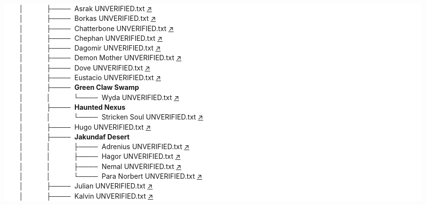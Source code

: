 &nbsp;&nbsp;&nbsp;&nbsp;&nbsp;&nbsp;&nbsp;&nbsp;│&nbsp;&nbsp;&nbsp;&nbsp;&nbsp;&nbsp;&nbsp;&nbsp;&nbsp;&nbsp;&nbsp;&nbsp;├────&nbsp;&nbsp;Asrak UNVERIFIED.txt [↗](https://github.com/s2ward/tibia/blob/main/npc/Venore/Asrak_UNVERIFIED.txt)  
&nbsp;&nbsp;&nbsp;&nbsp;&nbsp;&nbsp;&nbsp;&nbsp;│&nbsp;&nbsp;&nbsp;&nbsp;&nbsp;&nbsp;&nbsp;&nbsp;&nbsp;&nbsp;&nbsp;&nbsp;├────&nbsp;&nbsp;Borkas UNVERIFIED.txt [↗](https://github.com/s2ward/tibia/blob/main/npc/Venore/Borkas_UNVERIFIED.txt)  
&nbsp;&nbsp;&nbsp;&nbsp;&nbsp;&nbsp;&nbsp;&nbsp;│&nbsp;&nbsp;&nbsp;&nbsp;&nbsp;&nbsp;&nbsp;&nbsp;&nbsp;&nbsp;&nbsp;&nbsp;├────&nbsp;&nbsp;Chatterbone UNVERIFIED.txt [↗](https://github.com/s2ward/tibia/blob/main/npc/Venore/Chatterbone_UNVERIFIED.txt)  
&nbsp;&nbsp;&nbsp;&nbsp;&nbsp;&nbsp;&nbsp;&nbsp;│&nbsp;&nbsp;&nbsp;&nbsp;&nbsp;&nbsp;&nbsp;&nbsp;&nbsp;&nbsp;&nbsp;&nbsp;├────&nbsp;&nbsp;Chephan UNVERIFIED.txt [↗](https://github.com/s2ward/tibia/blob/main/npc/Venore/Chephan_UNVERIFIED.txt)  
&nbsp;&nbsp;&nbsp;&nbsp;&nbsp;&nbsp;&nbsp;&nbsp;│&nbsp;&nbsp;&nbsp;&nbsp;&nbsp;&nbsp;&nbsp;&nbsp;&nbsp;&nbsp;&nbsp;&nbsp;├────&nbsp;&nbsp;Dagomir UNVERIFIED.txt [↗](https://github.com/s2ward/tibia/blob/main/npc/Venore/Dagomir_UNVERIFIED.txt)  
&nbsp;&nbsp;&nbsp;&nbsp;&nbsp;&nbsp;&nbsp;&nbsp;│&nbsp;&nbsp;&nbsp;&nbsp;&nbsp;&nbsp;&nbsp;&nbsp;&nbsp;&nbsp;&nbsp;&nbsp;├────&nbsp;&nbsp;Demon Mother UNVERIFIED.txt [↗](https://github.com/s2ward/tibia/blob/main/npc/Venore/Demon_Mother_UNVERIFIED.txt)  
&nbsp;&nbsp;&nbsp;&nbsp;&nbsp;&nbsp;&nbsp;&nbsp;│&nbsp;&nbsp;&nbsp;&nbsp;&nbsp;&nbsp;&nbsp;&nbsp;&nbsp;&nbsp;&nbsp;&nbsp;├────&nbsp;&nbsp;Dove UNVERIFIED.txt [↗](https://github.com/s2ward/tibia/blob/main/npc/Venore/Dove_UNVERIFIED.txt)  
&nbsp;&nbsp;&nbsp;&nbsp;&nbsp;&nbsp;&nbsp;&nbsp;│&nbsp;&nbsp;&nbsp;&nbsp;&nbsp;&nbsp;&nbsp;&nbsp;&nbsp;&nbsp;&nbsp;&nbsp;├────&nbsp;&nbsp;Eustacio UNVERIFIED.txt [↗](https://github.com/s2ward/tibia/blob/main/npc/Venore/Eustacio_UNVERIFIED.txt)  
&nbsp;&nbsp;&nbsp;&nbsp;&nbsp;&nbsp;&nbsp;&nbsp;│&nbsp;&nbsp;&nbsp;&nbsp;&nbsp;&nbsp;&nbsp;&nbsp;&nbsp;&nbsp;&nbsp;&nbsp;├────&nbsp;&nbsp;<strong>Green Claw Swamp</strong>  
&nbsp;&nbsp;&nbsp;&nbsp;&nbsp;&nbsp;&nbsp;&nbsp;│&nbsp;&nbsp;&nbsp;&nbsp;&nbsp;&nbsp;&nbsp;&nbsp;&nbsp;&nbsp;&nbsp;&nbsp;│&nbsp;&nbsp;&nbsp;&nbsp;&nbsp;&nbsp;&nbsp;&nbsp;&nbsp;&nbsp;&nbsp;&nbsp;└────&nbsp;&nbsp;Wyda UNVERIFIED.txt [↗](https://github.com/s2ward/tibia/blob/main/npc/Venore/Green%20Claw%20Swamp/Wyda_UNVERIFIED.txt)  
&nbsp;&nbsp;&nbsp;&nbsp;&nbsp;&nbsp;&nbsp;&nbsp;│&nbsp;&nbsp;&nbsp;&nbsp;&nbsp;&nbsp;&nbsp;&nbsp;&nbsp;&nbsp;&nbsp;&nbsp;├────&nbsp;&nbsp;<strong>Haunted Nexus</strong>  
&nbsp;&nbsp;&nbsp;&nbsp;&nbsp;&nbsp;&nbsp;&nbsp;│&nbsp;&nbsp;&nbsp;&nbsp;&nbsp;&nbsp;&nbsp;&nbsp;&nbsp;&nbsp;&nbsp;&nbsp;│&nbsp;&nbsp;&nbsp;&nbsp;&nbsp;&nbsp;&nbsp;&nbsp;&nbsp;&nbsp;&nbsp;&nbsp;└────&nbsp;&nbsp;Stricken Soul UNVERIFIED.txt [↗](https://github.com/s2ward/tibia/blob/main/npc/Venore/Haunted%20Nexus/Stricken_Soul_UNVERIFIED.txt)  
&nbsp;&nbsp;&nbsp;&nbsp;&nbsp;&nbsp;&nbsp;&nbsp;│&nbsp;&nbsp;&nbsp;&nbsp;&nbsp;&nbsp;&nbsp;&nbsp;&nbsp;&nbsp;&nbsp;&nbsp;├────&nbsp;&nbsp;Hugo UNVERIFIED.txt [↗](https://github.com/s2ward/tibia/blob/main/npc/Venore/Hugo_UNVERIFIED.txt)  
&nbsp;&nbsp;&nbsp;&nbsp;&nbsp;&nbsp;&nbsp;&nbsp;│&nbsp;&nbsp;&nbsp;&nbsp;&nbsp;&nbsp;&nbsp;&nbsp;&nbsp;&nbsp;&nbsp;&nbsp;├────&nbsp;&nbsp;<strong>Jakundaf Desert</strong>  
&nbsp;&nbsp;&nbsp;&nbsp;&nbsp;&nbsp;&nbsp;&nbsp;│&nbsp;&nbsp;&nbsp;&nbsp;&nbsp;&nbsp;&nbsp;&nbsp;&nbsp;&nbsp;&nbsp;&nbsp;│&nbsp;&nbsp;&nbsp;&nbsp;&nbsp;&nbsp;&nbsp;&nbsp;&nbsp;&nbsp;&nbsp;&nbsp;├────&nbsp;&nbsp;Adrenius UNVERIFIED.txt [↗](https://github.com/s2ward/tibia/blob/main/npc/Venore/Jakundaf%20Desert/Adrenius_UNVERIFIED.txt)  
&nbsp;&nbsp;&nbsp;&nbsp;&nbsp;&nbsp;&nbsp;&nbsp;│&nbsp;&nbsp;&nbsp;&nbsp;&nbsp;&nbsp;&nbsp;&nbsp;&nbsp;&nbsp;&nbsp;&nbsp;│&nbsp;&nbsp;&nbsp;&nbsp;&nbsp;&nbsp;&nbsp;&nbsp;&nbsp;&nbsp;&nbsp;&nbsp;├────&nbsp;&nbsp;Hagor UNVERIFIED.txt [↗](https://github.com/s2ward/tibia/blob/main/npc/Venore/Jakundaf%20Desert/Hagor_UNVERIFIED.txt)  
&nbsp;&nbsp;&nbsp;&nbsp;&nbsp;&nbsp;&nbsp;&nbsp;│&nbsp;&nbsp;&nbsp;&nbsp;&nbsp;&nbsp;&nbsp;&nbsp;&nbsp;&nbsp;&nbsp;&nbsp;│&nbsp;&nbsp;&nbsp;&nbsp;&nbsp;&nbsp;&nbsp;&nbsp;&nbsp;&nbsp;&nbsp;&nbsp;├────&nbsp;&nbsp;Nemal UNVERIFIED.txt [↗](https://github.com/s2ward/tibia/blob/main/npc/Venore/Jakundaf%20Desert/Nemal_UNVERIFIED.txt)  
&nbsp;&nbsp;&nbsp;&nbsp;&nbsp;&nbsp;&nbsp;&nbsp;│&nbsp;&nbsp;&nbsp;&nbsp;&nbsp;&nbsp;&nbsp;&nbsp;&nbsp;&nbsp;&nbsp;&nbsp;│&nbsp;&nbsp;&nbsp;&nbsp;&nbsp;&nbsp;&nbsp;&nbsp;&nbsp;&nbsp;&nbsp;&nbsp;└────&nbsp;&nbsp;Para Norbert UNVERIFIED.txt [↗](https://github.com/s2ward/tibia/blob/main/npc/Venore/Jakundaf%20Desert/Para_Norbert_UNVERIFIED.txt)  
&nbsp;&nbsp;&nbsp;&nbsp;&nbsp;&nbsp;&nbsp;&nbsp;│&nbsp;&nbsp;&nbsp;&nbsp;&nbsp;&nbsp;&nbsp;&nbsp;&nbsp;&nbsp;&nbsp;&nbsp;├────&nbsp;&nbsp;Julian UNVERIFIED.txt [↗](https://github.com/s2ward/tibia/blob/main/npc/Venore/Julian_UNVERIFIED.txt)  
&nbsp;&nbsp;&nbsp;&nbsp;&nbsp;&nbsp;&nbsp;&nbsp;│&nbsp;&nbsp;&nbsp;&nbsp;&nbsp;&nbsp;&nbsp;&nbsp;&nbsp;&nbsp;&nbsp;&nbsp;├────&nbsp;&nbsp;Kalvin UNVERIFIED.txt [↗](https://github.com/s2ward/tibia/blob/main/npc/Venore/Kalvin_UNVERIFIED.txt)  